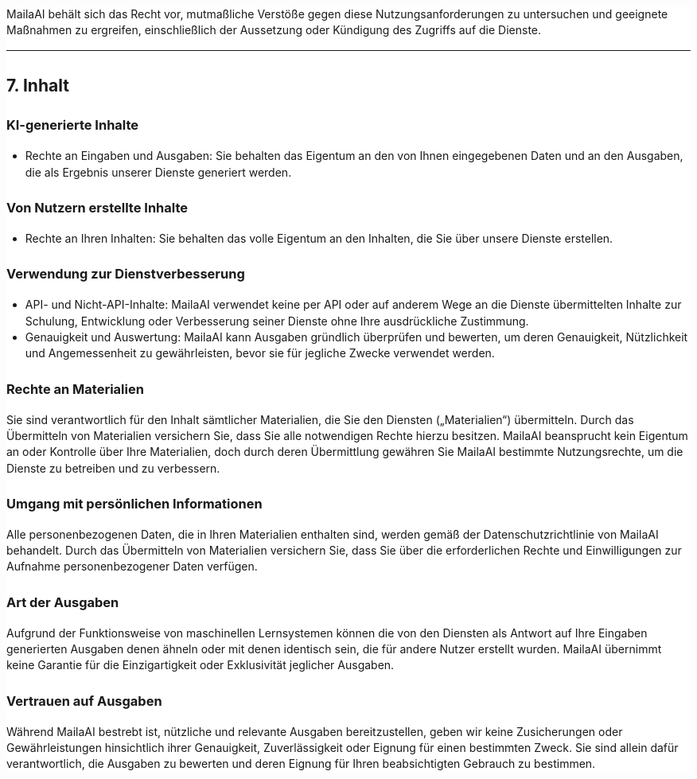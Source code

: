 MailaAI behält sich das Recht vor, mutmaßliche Verstöße gegen diese Nutzungsanforderungen zu untersuchen und geeignete Maßnahmen zu ergreifen, einschließlich der Aussetzung oder Kündigung des Zugriffs auf die Dienste.

---

## 7. Inhalt

### KI-generierte Inhalte

- Rechte an Eingaben und Ausgaben: Sie behalten das Eigentum an den von Ihnen eingegebenen Daten und an den Ausgaben, die als Ergebnis unserer Dienste generiert werden.

### Von Nutzern erstellte Inhalte

- Rechte an Ihren Inhalten: Sie behalten das volle Eigentum an den Inhalten, die Sie über unsere Dienste erstellen.

### Verwendung zur Dienstverbesserung

- API- und Nicht-API-Inhalte: MailaAI verwendet keine per API oder auf anderem Wege an die Dienste übermittelten Inhalte zur Schulung, Entwicklung oder Verbesserung seiner Dienste ohne Ihre ausdrückliche Zustimmung.
- Genauigkeit und Auswertung: MailaAI kann Ausgaben gründlich überprüfen und bewerten, um deren Genauigkeit, Nützlichkeit und Angemessenheit zu gewährleisten, bevor sie für jegliche Zwecke verwendet werden.

### Rechte an Materialien

Sie sind verantwortlich für den Inhalt sämtlicher Materialien, die Sie den Diensten („Materialien“) übermitteln. Durch das Übermitteln von Materialien versichern Sie, dass Sie alle notwendigen Rechte hierzu besitzen. MailaAI beansprucht kein Eigentum an oder Kontrolle über Ihre Materialien, doch durch deren Übermittlung gewähren Sie MailaAI bestimmte Nutzungsrechte, um die Dienste zu betreiben und zu verbessern.

### Umgang mit persönlichen Informationen

Alle personenbezogenen Daten, die in Ihren Materialien enthalten sind, werden gemäß der Datenschutzrichtlinie von MailaAI behandelt. Durch das Übermitteln von Materialien versichern Sie, dass Sie über die erforderlichen Rechte und Einwilligungen zur Aufnahme personenbezogener Daten verfügen.

### Art der Ausgaben

Aufgrund der Funktionsweise von maschinellen Lernsystemen können die von den Diensten als Antwort auf Ihre Eingaben generierten Ausgaben denen ähneln oder mit denen identisch sein, die für andere Nutzer erstellt wurden. MailaAI übernimmt keine Garantie für die Einzigartigkeit oder Exklusivität jeglicher Ausgaben.

### Vertrauen auf Ausgaben

Während MailaAI bestrebt ist, nützliche und relevante Ausgaben bereitzustellen, geben wir keine Zusicherungen oder Gewährleistungen hinsichtlich ihrer Genauigkeit, Zuverlässigkeit oder Eignung für einen bestimmten Zweck. Sie sind allein dafür verantwortlich, die Ausgaben zu bewerten und deren Eignung für Ihren beabsichtigten Gebrauch zu bestimmen.
